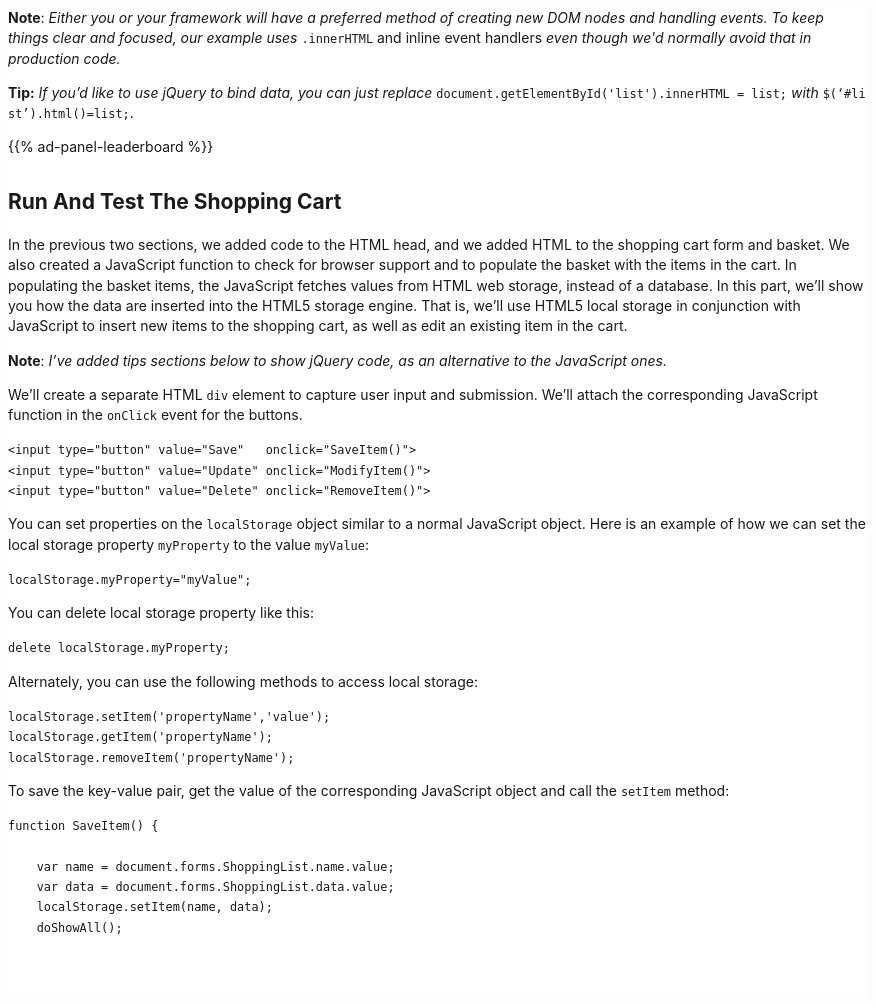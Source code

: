 
**Note**: *Either you or your framework will have a preferred method of creating new DOM nodes and handling events. To keep things clear and focused, our example uses* `.innerHTML` and inline event handlers *even though we'd normally avoid that in production code.*

**Tip:** *If you’d like to use jQuery to bind data, you can just replace* `document.getElementById('list').innerHTML = list;` *with* `$(‘#list’).html()=list;`.

{{% ad-panel-leaderboard %}}

## Run And Test The Shopping Cart

In the previous two sections, we added code to the HTML head, and we added HTML to the shopping cart form and basket. We also created a JavaScript function to check for browser support and to populate the basket with the items in the cart. In populating the basket items, the JavaScript fetches values from HTML web storage, instead of a database. In this part, we’ll show you how the data are inserted into the HTML5 storage engine. That is, we’ll use HTML5 local storage in conjunction with JavaScript to insert new items to the shopping cart, as well as edit an existing item in the cart.

**Note**: *I’ve added tips sections below to show jQuery code, as an alternative to the JavaScript ones.*

We’ll create a separate HTML `div` element to capture user input and submission. We’ll attach the corresponding JavaScript function in the `onClick` event for the buttons.

<div class="break-out">

 <pre><code class="language-javascript">&lt;input type="button" value="Save"   onclick="SaveItem()"&gt;
&lt;input type="button" value="Update" onclick="ModifyItem()"&gt;
&lt;input type="button" value="Delete" onclick="RemoveItem()"&gt;
</code></pre>
</div>

You can set properties on the `localStorage` object similar to a normal JavaScript object. Here is an example of how we can set the local storage property `myProperty` to the value `myValue`:

<pre><code class="language-javascript">localStorage.myProperty="myValue";
</code></pre>

You can delete local storage property like this:

<pre><code class="language-javascript">delete localStorage.myProperty;
</code></pre>

Alternately, you can use the following methods to access local storage:

<pre><code class="language-javascript">localStorage.setItem('propertyName','value');
localStorage.getItem('propertyName');
localStorage.removeItem('propertyName');
</code></pre>

To save the key-value pair, get the value of the corresponding JavaScript object and call the `setItem`  method:

<pre><code class="language-javascript">function SaveItem() {

    var name = document.forms.ShoppingList.name.value;
    var data = document.forms.ShoppingList.data.value;
    localStorage.setItem(name, data);
    doShowAll();
